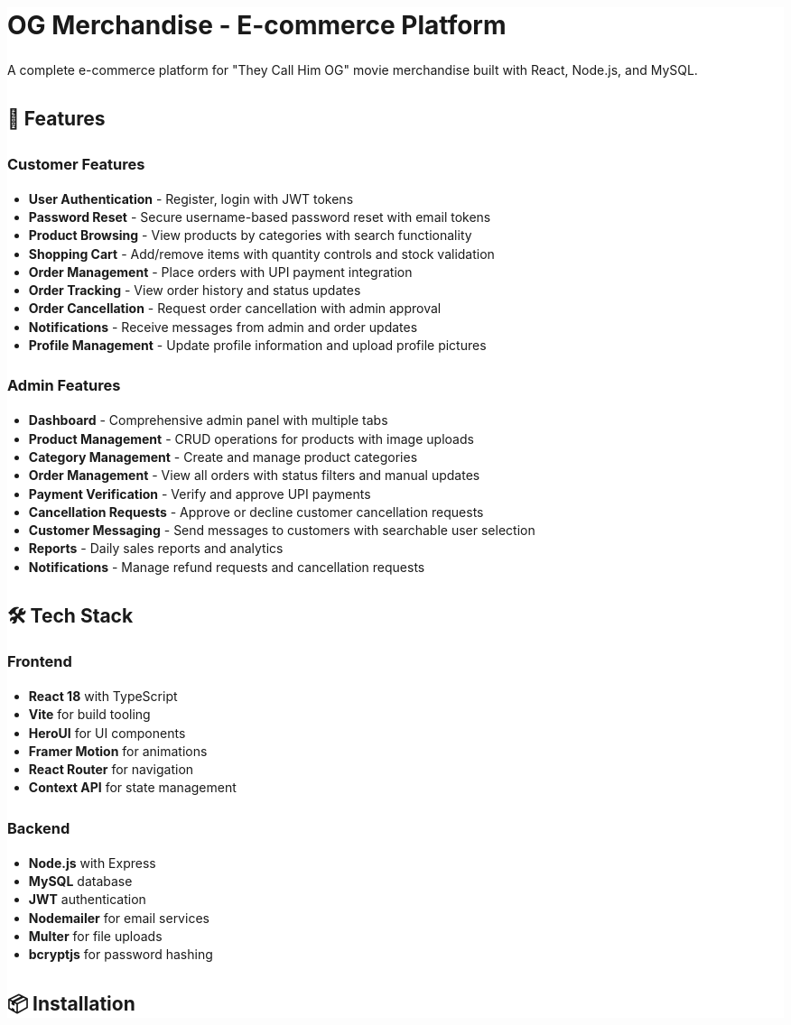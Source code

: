 # OG Merchandise - E-commerce Platform

A complete e-commerce platform for "They Call Him OG" movie merchandise built with React, Node.js, and MySQL.

## 🚀 Features

### Customer Features
- **User Authentication** - Register, login with JWT tokens
- **Password Reset** - Secure username-based password reset with email tokens
- **Product Browsing** - View products by categories with search functionality
- **Shopping Cart** - Add/remove items with quantity controls and stock validation
- **Order Management** - Place orders with UPI payment integration
- **Order Tracking** - View order history and status updates
- **Order Cancellation** - Request order cancellation with admin approval
- **Notifications** - Receive messages from admin and order updates
- **Profile Management** - Update profile information and upload profile pictures

### Admin Features
- **Dashboard** - Comprehensive admin panel with multiple tabs
- **Product Management** - CRUD operations for products with image uploads
- **Category Management** - Create and manage product categories
- **Order Management** - View all orders with status filters and manual updates
- **Payment Verification** - Verify and approve UPI payments
- **Cancellation Requests** - Approve or decline customer cancellation requests
- **Customer Messaging** - Send messages to customers with searchable user selection
- **Reports** - Daily sales reports and analytics
- **Notifications** - Manage refund requests and cancellation requests

## 🛠️ Tech Stack

### Frontend
- **React 18** with TypeScript
- **Vite** for build tooling
- **HeroUI** for UI components
- **Framer Motion** for animations
- **React Router** for navigation
- **Context API** for state management

### Backend
- **Node.js** with Express
- **MySQL** database
- **JWT** authentication
- **Nodemailer** for email services
- **Multer** for file uploads
- **bcryptjs** for password hashing

## 📦 Installation
